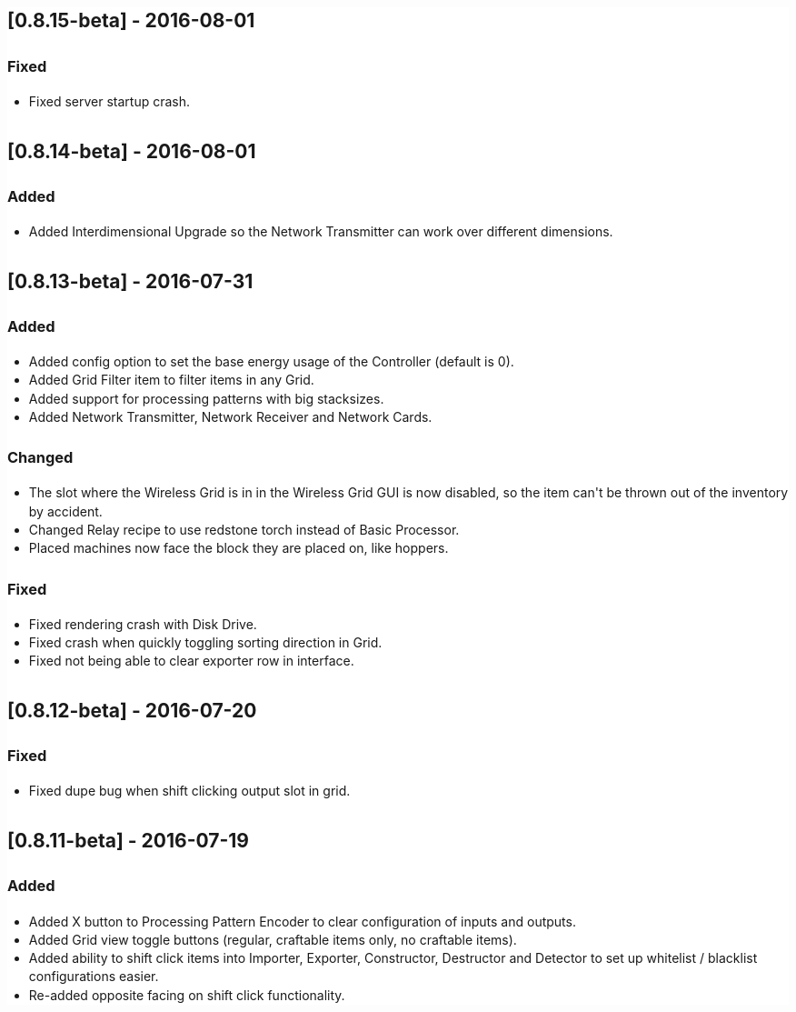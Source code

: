 ## [0.8.15-beta] - 2016-08-01

### Fixed

-   Fixed server startup crash.

## [0.8.14-beta] - 2016-08-01

### Added

-   Added Interdimensional Upgrade so the Network Transmitter can work over different dimensions.

## [0.8.13-beta] - 2016-07-31

### Added

-   Added config option to set the base energy usage of the Controller (default is 0).
-   Added Grid Filter item to filter items in any Grid.
-   Added support for processing patterns with big stacksizes.
-   Added Network Transmitter, Network Receiver and Network Cards.

### Changed

-   The slot where the Wireless Grid is in in the Wireless Grid GUI is now disabled, so the item can't be thrown out of the inventory by accident.
-   Changed Relay recipe to use redstone torch instead of Basic Processor.
-   Placed machines now face the block they are placed on, like hoppers.

### Fixed

-   Fixed rendering crash with Disk Drive.
-   Fixed crash when quickly toggling sorting direction in Grid.
-   Fixed not being able to clear exporter row in interface.

## [0.8.12-beta] - 2016-07-20

### Fixed

-   Fixed dupe bug when shift clicking output slot in grid.

## [0.8.11-beta] - 2016-07-19

### Added

-   Added X button to Processing Pattern Encoder to clear configuration of inputs and outputs.
-   Added Grid view toggle buttons (regular, craftable items only, no craftable items).
-   Added ability to shift click items into Importer, Exporter, Constructor, Destructor and Detector to set up whitelist / blacklist configurations easier.
-   Re-added opposite facing on shift click functionality.


[Unreleased]: https://github.com/refinedmods/refinedstorage/compare/v1.12.3...HEAD
[1.12.3]: https://github.com/refinedmods/refinedstorage/compare/v1.12.2...v1.12.3
[1.12.2]: https://github.com/refinedmods/refinedstorage/compare/v1.12.1...v1.12.2
[1.12.1]: https://github.com/refinedmods/refinedstorage/compare/v1.12.0...v1.12.1